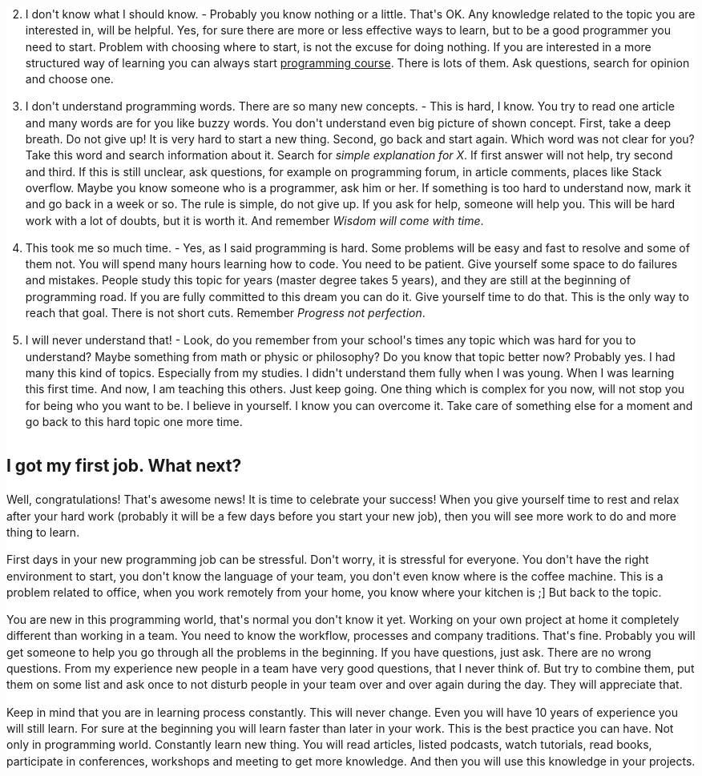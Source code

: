 2. I don't know what I should know. - Probably you know nothing or a little. That's OK. Any knowledge related to the topic you are interested in, will be helpful. Yes, for sure there are more or less effective ways to learn, but to be a good programmer you need to start. Problem with choosing where to start, is not the excuse for doing nothing. If you are interested in a more structured way of learning you can always start <a href="{{ site.baseurl }}/workshops" title="Assign to my programming course">programming course</a>. There is lots of them. Ask questions, search for opinion and choose one.

3. I don't understand programming words. There are so many new concepts. - This is hard, I know. You try to read one article and many words are for you like buzzy words. You don't understand even big picture of shown concept. First, take a deep breath. Do not give up! It is very hard to start a new thing. Second, go back and start again. Which word was not clear for you? Take this word and search information about it. Search for _simple explanation for X_. If first answer will not help, try second and third. If this is still unclear, ask questions, for example on programming forum, in article comments, places like Stack overflow. Maybe you know someone who is a programmer, ask him or her. If something is too hard to understand now, mark it and go back in a week or so. The rule is simple, do not give up. If you ask for help, someone will help you. This will be hard work with a lot of doubts, but it is worth it. And remember _Wisdom will come with time_.

4. This took me so much time. - Yes, as I said programming is hard. Some problems will be easy and fast to resolve and some of them not. You will spend many hours learning how to code. You need to be patient. Give yourself some space to do failures and mistakes. People study this topic for years (master degree takes 5 years), and they are still at the beginning of programming road. If you are fully committed to this dream you can do it. Give yourself time to do that. This is the only way to reach that goal. There is not short cuts. Remember _Progress not perfection_.

5. I will never understand that! - Look, do you remember from your school's times any topic which was hard for you to understand? Maybe something from math or physic or philosophy? Do you know that topic better now? Probably yes. I had many this kind of topics. Especially from my studies. I didn't understand them fully when I was young. When I was learning this first time. And now, I am teaching this others. Just keep going. One thing which is complex for you now, will not stop you for being who you want to be. I believe in yourself. I know you can overcome it. Take care of something else for a moment and go back to this hard topic one more time.

## I got my first job. What next?

Well, congratulations! That's awesome news! It is time to celebrate your success! When you give yourself time to rest and relax after your hard work (probably it will be a few days before you start your new job), then you will see more work to do and more thing to learn.

First days in your new programming job can be stressful. Don't worry, it is stressful for everyone. You don't have the right environment to start, you don't know the language of your team, you don't even know where is the coffee machine. This is a problem related to office, when you work remotely from your home, you know where your kitchen is ;] But back to the topic.

You are new in this programming world, that's normal you don't know it yet. Working on your own project at home it completely different than working in a team. You need to know the workflow, processes and company traditions. That's fine. Probably you will get someone to help you go through all the problems in the beginning. If you have questions, just ask. There are no wrong questions. From my experience new people in a team have very good questions, that I never think of. But try to combine them, put them on some list and ask once to not disturb people in your team over and over again during the day. They will appreciate that.

Keep in mind that you are in learning process constantly. This will never change. Even you will have 10 years of experience you will still learn. For sure at the beginning you will learn faster than later in your work. This is the best practice you can have. Not only in programming world. Constantly learn new thing. You will read articles, listed podcasts, watch tutorials, read books, participate in conferences, workshops and meeting to get more knowledge. And then you will use this knowledge in your projects.
